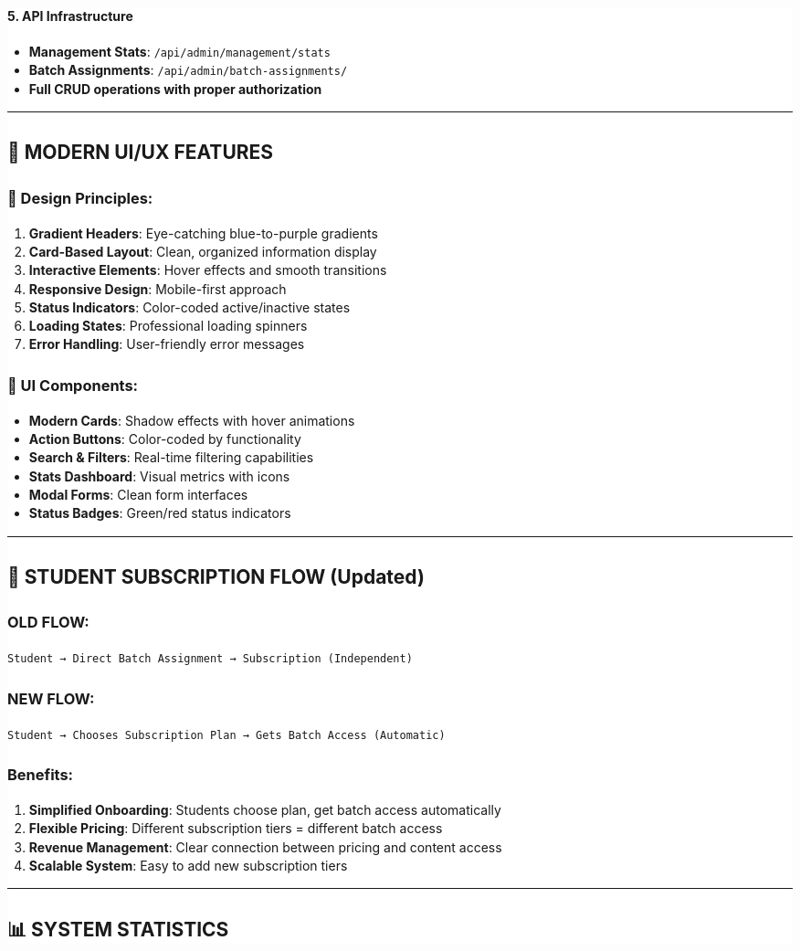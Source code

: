 #### **5. API Infrastructure**
- **Management Stats**: `/api/admin/management/stats`
- **Batch Assignments**: `/api/admin/batch-assignments/`
- **Full CRUD operations with proper authorization**

---

## 🎨 **MODERN UI/UX FEATURES**

### **🎯 Design Principles:**
1. **Gradient Headers**: Eye-catching blue-to-purple gradients
2. **Card-Based Layout**: Clean, organized information display
3. **Interactive Elements**: Hover effects and smooth transitions
4. **Responsive Design**: Mobile-first approach
5. **Status Indicators**: Color-coded active/inactive states
6. **Loading States**: Professional loading spinners
7. **Error Handling**: User-friendly error messages

### **🎨 UI Components:**
- **Modern Cards**: Shadow effects with hover animations
- **Action Buttons**: Color-coded by functionality
- **Search & Filters**: Real-time filtering capabilities
- **Stats Dashboard**: Visual metrics with icons
- **Modal Forms**: Clean form interfaces
- **Status Badges**: Green/red status indicators

---

## 🔄 **STUDENT SUBSCRIPTION FLOW (Updated)**

### **OLD FLOW:**
```
Student → Direct Batch Assignment → Subscription (Independent)
```

### **NEW FLOW:**
```
Student → Chooses Subscription Plan → Gets Batch Access (Automatic)
```

### **Benefits:**
1. **Simplified Onboarding**: Students choose plan, get batch access automatically
2. **Flexible Pricing**: Different subscription tiers = different batch access
3. **Revenue Management**: Clear connection between pricing and content access
4. **Scalable System**: Easy to add new subscription tiers

---

## 📊 **SYSTEM STATISTICS**

